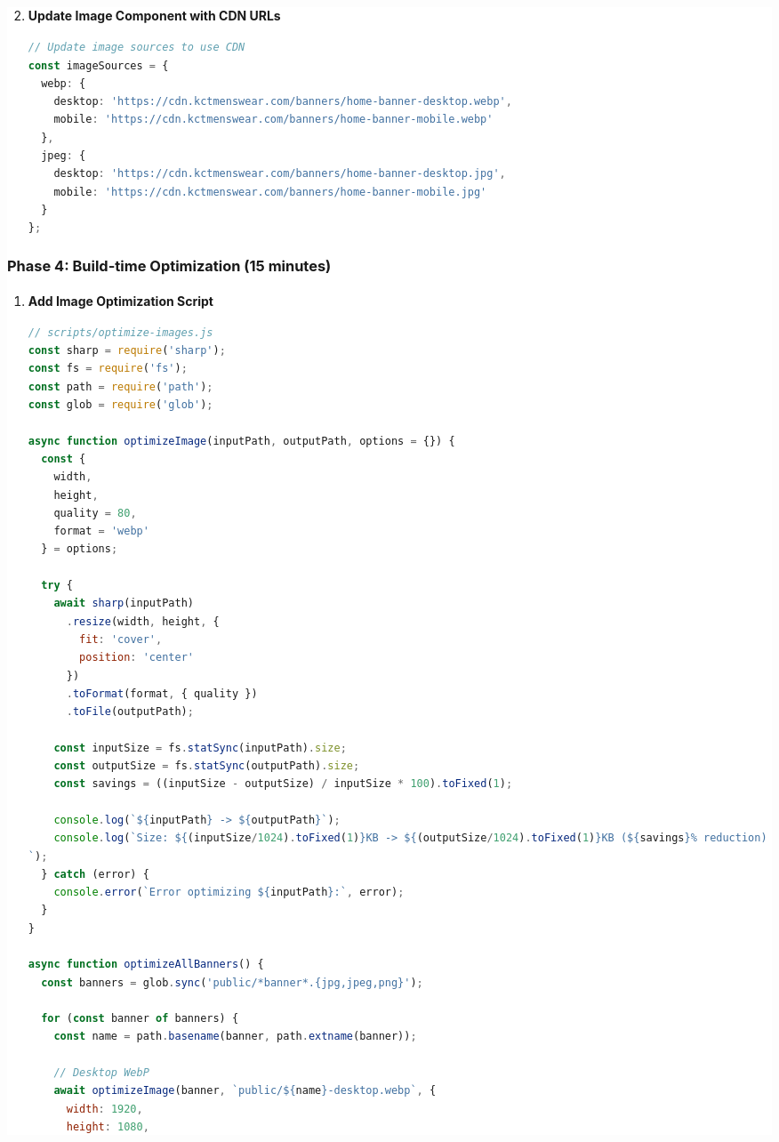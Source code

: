 2. **Update Image Component with CDN URLs**
   ```typescript
   // Update image sources to use CDN
   const imageSources = {
     webp: {
       desktop: 'https://cdn.kctmenswear.com/banners/home-banner-desktop.webp',
       mobile: 'https://cdn.kctmenswear.com/banners/home-banner-mobile.webp'
     },
     jpeg: {
       desktop: 'https://cdn.kctmenswear.com/banners/home-banner-desktop.jpg',
       mobile: 'https://cdn.kctmenswear.com/banners/home-banner-mobile.jpg'
     }
   };
   ```

### Phase 4: Build-time Optimization (15 minutes)

1. **Add Image Optimization Script**
   ```javascript
   // scripts/optimize-images.js
   const sharp = require('sharp');
   const fs = require('fs');
   const path = require('path');
   const glob = require('glob');
   
   async function optimizeImage(inputPath, outputPath, options = {}) {
     const {
       width,
       height,
       quality = 80,
       format = 'webp'
     } = options;
   
     try {
       await sharp(inputPath)
         .resize(width, height, { 
           fit: 'cover',
           position: 'center'
         })
         .toFormat(format, { quality })
         .toFile(outputPath);
       
       const inputSize = fs.statSync(inputPath).size;
       const outputSize = fs.statSync(outputPath).size;
       const savings = ((inputSize - outputSize) / inputSize * 100).toFixed(1);
       
       console.log(`${inputPath} -> ${outputPath}`);
       console.log(`Size: ${(inputSize/1024).toFixed(1)}KB -> ${(outputSize/1024).toFixed(1)}KB (${savings}% reduction)`);
     } catch (error) {
       console.error(`Error optimizing ${inputPath}:`, error);
     }
   }
   
   async function optimizeAllBanners() {
     const banners = glob.sync('public/*banner*.{jpg,jpeg,png}');
     
     for (const banner of banners) {
       const name = path.basename(banner, path.extname(banner));
       
       // Desktop WebP
       await optimizeImage(banner, `public/${name}-desktop.webp`, {
         width: 1920,
         height: 1080,
   ```